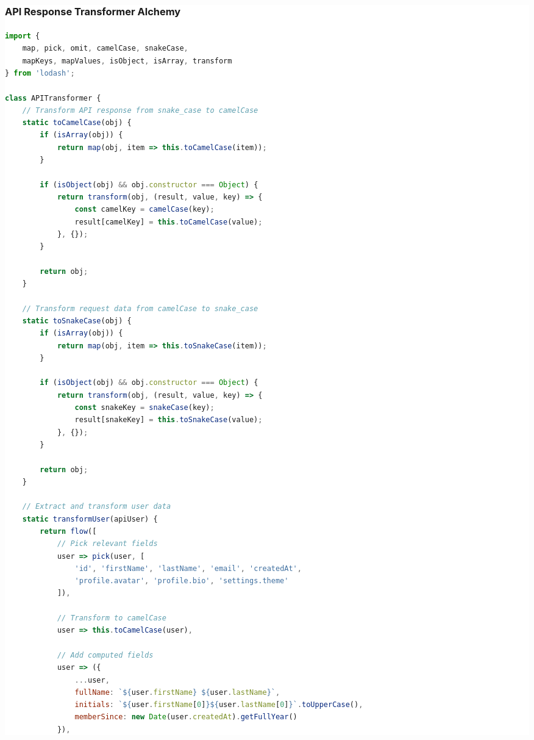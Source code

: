 ```javascript
```

### API Response Transformer Alchemy

```javascript
import {
    map, pick, omit, camelCase, snakeCase,
    mapKeys, mapValues, isObject, isArray, transform
} from 'lodash';

class APITransformer {
    // Transform API response from snake_case to camelCase
    static toCamelCase(obj) {
        if (isArray(obj)) {
            return map(obj, item => this.toCamelCase(item));
        }

        if (isObject(obj) && obj.constructor === Object) {
            return transform(obj, (result, value, key) => {
                const camelKey = camelCase(key);
                result[camelKey] = this.toCamelCase(value);
            }, {});
        }

        return obj;
    }

    // Transform request data from camelCase to snake_case
    static toSnakeCase(obj) {
        if (isArray(obj)) {
            return map(obj, item => this.toSnakeCase(item));
        }

        if (isObject(obj) && obj.constructor === Object) {
            return transform(obj, (result, value, key) => {
                const snakeKey = snakeCase(key);
                result[snakeKey] = this.toSnakeCase(value);
            }, {});
        }

        return obj;
    }

    // Extract and transform user data
    static transformUser(apiUser) {
        return flow([
            // Pick relevant fields
            user => pick(user, [
                'id', 'firstName', 'lastName', 'email', 'createdAt',
                'profile.avatar', 'profile.bio', 'settings.theme'
            ]),

            // Transform to camelCase
            user => this.toCamelCase(user),

            // Add computed fields
            user => ({
                ...user,
                fullName: `${user.firstName} ${user.lastName}`,
                initials: `${user.firstName[0]}${user.lastName[0]}`.toUpperCase(),
                memberSince: new Date(user.createdAt).getFullYear()
            }),

```